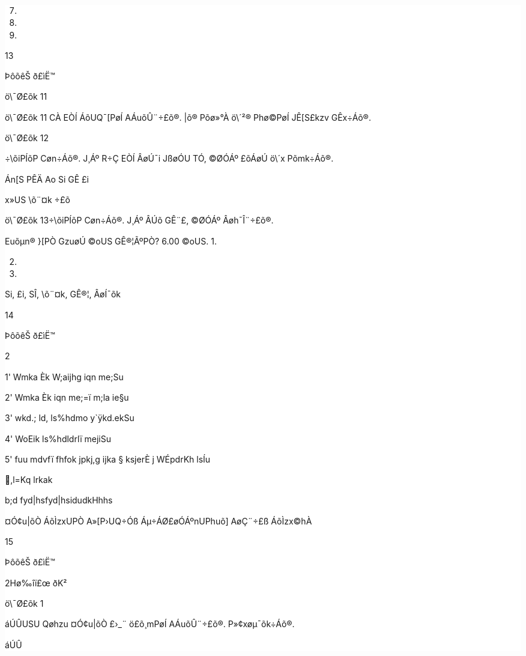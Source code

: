 7.

8.

9.

13

ÞôõêŠ ð£ìË™

ö\¯Ø£õk 11

ö\¯Ø£õk 11 CÀ EÒÍ ÁõUQ¯[PøÍ AÁuõÛ¨÷£õ®. |õ® Põø»°À ö\´²® Phø©PøÍ JÊ[S£kzv GÊx÷Áõ®.

ö\¯Ø£õk 12

÷\õiPÍõP Cøn÷Áõ®. J¸Áº R÷Ç EÒÍ ÂøÚ¯i JßøÓU TÓ, ©ØÓÁº £õÁøÚ ö\´x Põmk÷Áõ®.

Án[S PÊÄ Ao Si GÊ £i

x»US \õ¨¤k ÷£õ

ö\¯Ø£õk 13÷\õiPÍõP Cøn÷Áõ®. J¸Áº ÂÚõ GÊ¨£, ©ØÓÁº Âøh¯Î¨÷£õ®.

Euõµn® }[PÒ GzuøÚ ©oUS GÊ®¦ÃºPÒ? 6.00 ©oUS. 1.

2.

3.

Si, £i, SÎ, \õ¨¤k, GÊ®¦, ÂøÍ¯õk

14

ÞôõêŠ ð£ìË™

2

1' Wmka Èk W;aijhg iqn me;Su

2' Wmka Èk iqn me;=ï m;la ie§u

3' wkd.; ld, ls%hdmo y`ÿkd.ekSu

4' WoEik ls%hdldrlï mejiSu

5' fuu mdvfï fhfok jpkj,g ijka § ksjerÈ j WÉpdrKh lsÍu

,l=Kq lrkak

b;d fyd|hsfyd|hsidudkHhhs

¤Ó¢u|õÒ ÁõÌzxUPÒ A»[P›UQ÷Óß Áµ÷ÁØ£øÓÁºnUPhuõ] AøÇ¨÷£ß ÁõÌzx©hÀ

15

ÞôõêŠ ð£ìË™

2Hø‰îï£œ ðK²

ö\¯Ø£õk 1

áÚÛUSU Qøhzu ¤Ó¢u|õÒ £›_¨ ö£õ¸mPøÍ AÁuõÛ¨÷£õ®. P»¢xøµ¯õk÷Áõ®.

áÚÛ
